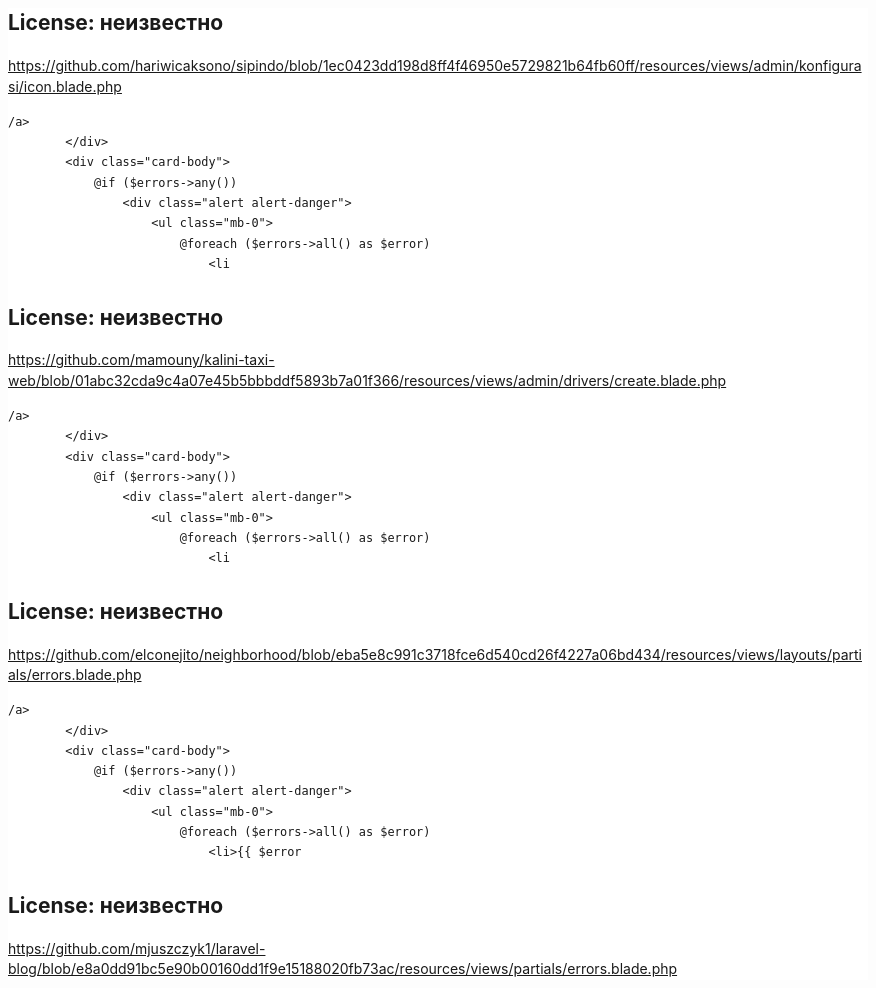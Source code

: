
## License: неизвестно
https://github.com/hariwicaksono/sipindo/blob/1ec0423dd198d8ff4f46950e5729821b64fb60ff/resources/views/admin/konfigurasi/icon.blade.php

```
/a>
        </div>
        <div class="card-body">
            @if ($errors->any())
                <div class="alert alert-danger">
                    <ul class="mb-0">
                        @foreach ($errors->all() as $error)
                            <li
```


## License: неизвестно
https://github.com/mamouny/kalini-taxi-web/blob/01abc32cda9c4a07e45b5bbbddf5893b7a01f366/resources/views/admin/drivers/create.blade.php

```
/a>
        </div>
        <div class="card-body">
            @if ($errors->any())
                <div class="alert alert-danger">
                    <ul class="mb-0">
                        @foreach ($errors->all() as $error)
                            <li
```


## License: неизвестно
https://github.com/elconejito/neighborhood/blob/eba5e8c991c3718fce6d540cd26f4227a06bd434/resources/views/layouts/partials/errors.blade.php

```
/a>
        </div>
        <div class="card-body">
            @if ($errors->any())
                <div class="alert alert-danger">
                    <ul class="mb-0">
                        @foreach ($errors->all() as $error)
                            <li>{{ $error
```


## License: неизвестно
https://github.com/mjuszczyk1/laravel-blog/blob/e8a0dd91bc5e90b00160dd1f9e15188020fb73ac/resources/views/partials/errors.blade.php
